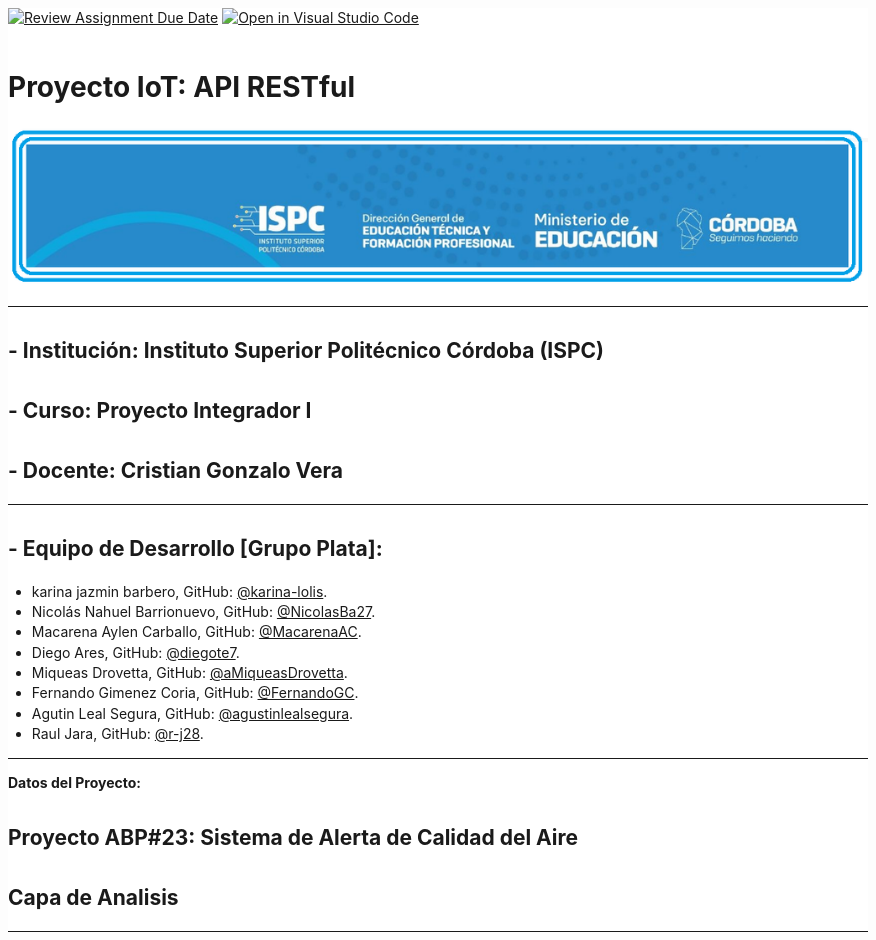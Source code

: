 [![Review Assignment Due Date](https://classroom.github.com/assets/deadline-readme-button-22041afd0340ce965d47ae6ef1cefeee28c7c493a6346c4f15d667ab976d596c.svg)](https://classroom.github.com/a/DNq-iHJ6)
[![Open in Visual Studio Code](https://classroom.github.com/assets/open-in-vscode-2e0aaae1b6195c2367325f4f02e2d04e9abb55f0b24a779b69b11b9e10269abc.svg)](https://classroom.github.com/online_ide?assignment_repo_id=15324281&assignment_repo_type=AssignmentRepo)
# Proyecto IoT: API RESTful

![caratula_ISPC](./E%20assets/logoISPC.png)

---

## - **Institución**: Instituto Superior Politécnico Córdoba (ISPC)  

## - **Curso**: Proyecto Integrador I  

## - **Docente**: Cristian Gonzalo Vera  

---

## - **Equipo de Desarrollo [Grupo Plata]**:
- karina jazmin barbero, GitHub: [@karina-lolis](https://github.com/karina-lolis).
- Nicolás Nahuel Barrionuevo, GitHub: [@NicolasBa27](https://github.com/NicolasBa27).
- Macarena Aylen Carballo, GitHub: [@MacarenaAC](https://github.com/MacarenaAC).
- Diego Ares, GitHub: [@diegote7](https://github.com/diegote7).
- Miqueas Drovetta, GitHub: [@aMiqueasDrovetta](https://github.com/MiqueasDrovetta).
- Fernando Gimenez Coria, GitHub: [@FernandoGC](https://github.com/FerCbr). 
- Agutin Leal Segura, GitHub: [@agustinlealsegura](https://github.com/agustinlealsegura).
- Raul Jara, GitHub: [@r-j28](https://github.com/r-j28).

---

**Datos del Proyecto:**  

## **Proyecto ABP#23: Sistema de Alerta de Calidad del Aire**  

## **Capa de Analisis**

---